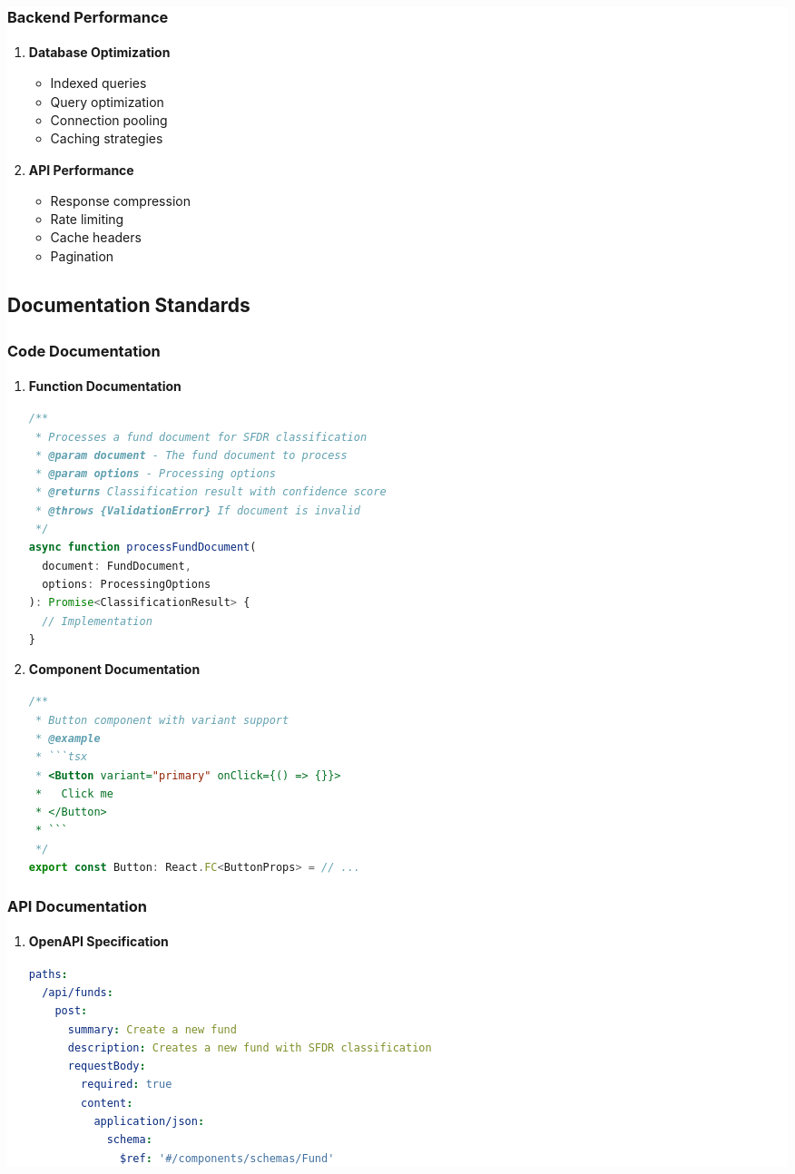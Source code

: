 ### Backend Performance

1. **Database Optimization**
   - Indexed queries
   - Query optimization
   - Connection pooling
   - Caching strategies

2. **API Performance**
   - Response compression
   - Rate limiting
   - Cache headers
   - Pagination

## Documentation Standards

### Code Documentation

1. **Function Documentation**
   ```typescript
   /**
    * Processes a fund document for SFDR classification
    * @param document - The fund document to process
    * @param options - Processing options
    * @returns Classification result with confidence score
    * @throws {ValidationError} If document is invalid
    */
   async function processFundDocument(
     document: FundDocument,
     options: ProcessingOptions
   ): Promise<ClassificationResult> {
     // Implementation
   }
   ```

2. **Component Documentation**
   ```typescript
   /**
    * Button component with variant support
    * @example
    * ```tsx
    * <Button variant="primary" onClick={() => {}}>
    *   Click me
    * </Button>
    * ```
    */
   export const Button: React.FC<ButtonProps> = // ...
   ```

### API Documentation

1. **OpenAPI Specification**
   ```yaml
   paths:
     /api/funds:
       post:
         summary: Create a new fund
         description: Creates a new fund with SFDR classification
         requestBody:
           required: true
           content:
             application/json:
               schema:
                 $ref: '#/components/schemas/Fund'
   ```
